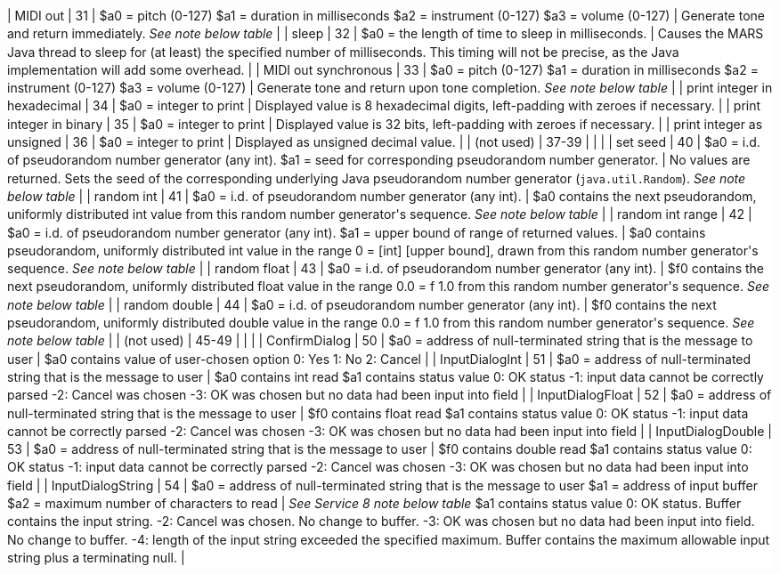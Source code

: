| MIDI out                                                     | 31          | $a0 = pitch (0-127) $a1 = duration in milliseconds $a2 =           instrument (0-127) $a3 = volume (0-127) | Generate tone and return immediately. *See note below table* |
| sleep                                                        | 32          | $a0 = the length of time to sleep in milliseconds.           | Causes the MARS Java thread to sleep for (at least) the specified           number of milliseconds. This timing will not be precise, as the Java           implementation will add some overhead. |
| MIDI out synchronous                                         | 33          | $a0 = pitch (0-127) $a1 = duration in milliseconds $a2 =           instrument (0-127) $a3 = volume (0-127) | Generate tone and return upon tone completion. *See note below           table* |
| print integer in hexadecimal                                 | 34          | $a0 = integer to print                                       | Displayed value is 8 hexadecimal digits, left-padding with zeroes if           necessary. |
| print integer in binary                                      | 35          | $a0 = integer to print                                       | Displayed value is 32 bits, left-padding with zeroes if necessary. |
| print integer as unsigned                                    | 36          | $a0 = integer to print                                       | Displayed as unsigned decimal value.                         |
| (not used)                                                   | 37-39       |                                                              |                                                              |
| set seed                                                     | 40          | $a0 = i.d. of pseudorandom number generator (any int). $a1 = seed           for corresponding pseudorandom number generator. | No values are returned. Sets the seed of the corresponding           underlying Java pseudorandom number generator (`java.util.Random`).           *See note below table* |
| random int                                                   | 41          | $a0 = i.d. of pseudorandom number generator (any int).       | $a0 contains the next pseudorandom, uniformly distributed int value           from this random number generator's sequence. *See note below table* |
| random int range                                             | 42          | $a0 = i.d. of pseudorandom number generator (any int). $a1 =           upper bound of range of returned values. | $a0 contains pseudorandom, uniformly distributed int value in the           range 0 = [int] [upper bound], drawn from this random number           generator's sequence. *See note below table* |
| random float                                                 | 43          | $a0 = i.d. of pseudorandom number generator (any int).       | $f0 contains the next pseudorandom, uniformly distributed float           value in the range 0.0 = f 1.0 from this random number generator's           sequence. *See note below table* |
| random double                                                | 44          | $a0 = i.d. of pseudorandom number generator (any int).       | $f0 contains the next pseudorandom, uniformly distributed double           value in the range 0.0 = f 1.0 from this random number generator's           sequence. *See note below table* |
| (not used)                                                   | 45-49       |                                                              |                                                              |
| ConfirmDialog                                                | 50          | $a0 = address of null-terminated string that is the message to user | $a0 contains value of user-chosen option 0: Yes 1: No 2:           Cancel |
| InputDialogInt                                               | 51          | $a0 = address of null-terminated string that is the message to user | $a0 contains int read $a1 contains status value 0: OK status -1:           input data cannot be correctly parsed -2: Cancel was chosen -3:           OK was chosen but no data had been input into field |
| InputDialogFloat                                             | 52          | $a0 = address of null-terminated string that is the message to user | $f0 contains float read $a1 contains status value 0: OK status -1:           input data cannot be correctly parsed -2: Cancel was chosen -3:           OK was chosen but no data had been input into field |
| InputDialogDouble                                            | 53          | $a0 = address of null-terminated string that is the message to user | $f0 contains double read $a1 contains status value 0: OK status -1:           input data cannot be correctly parsed -2: Cancel was chosen -3:           OK was chosen but no data had been input into field |
| InputDialogString                                            | 54          | $a0 = address of null-terminated string that is the message to user $a1           = address of input buffer $a2 = maximum number of characters to           read | *See Service 8 note below table* $a1 contains status value 0:           OK status. Buffer contains the input string. -2: Cancel was           chosen. No change to buffer. -3: OK was chosen but no data had           been input into field. No change to buffer. -4: length of the           input string exceeded the specified maximum. Buffer contains the           maximum allowable input string plus a terminating null. |